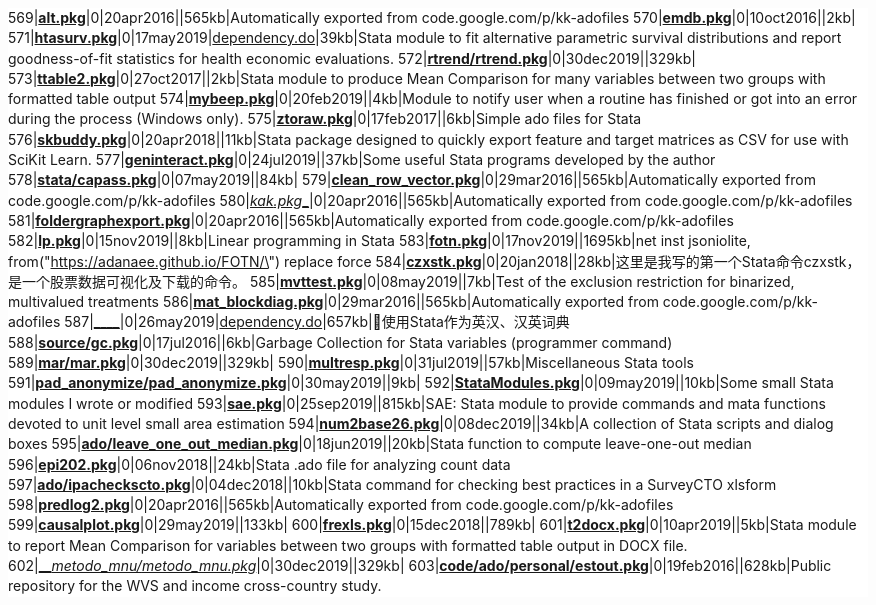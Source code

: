 569|[__alt.pkg__](https://github.com/yyyyyr/kk-adofiles)|0|20apr2016||565kb|Automatically exported from code.google.com/p/kk-adofiles
570|[__emdb.pkg__](https://github.com/danbischof/stata-emdb)|0|10oct2016||2kb|
571|[__htasurv.pkg__](https://github.com/SourceHEOR/htasurv)|0|17may2019|[dependency.do](https://github.com/SourceHEOR/htasurv/blob/master/dependency.do)|39kb|Stata module to fit alternative parametric survival distributions and report goodness-of-fit statistics for health economic evaluations.
572|[__rtrend/rtrend.pkg__](https://github.com/rsesma/stata)|0|30dec2019||329kb|
573|[__ttable2.pkg__](https://github.com/Stata-Club/ttable2)|0|27oct2017||2kb|Stata module to produce Mean Comparison for many variables between two groups with formatted table output
574|[__mybeep.pkg__](https://github.com/randrescastaneda/mybeep)|0|20feb2019||4kb|Module to notify user when a routine has finished or got into an error during the process (Windows only).
575|[__ztoraw.pkg__](https://github.com/jeremyereynolds/stata)|0|17feb2017||6kb|Simple ado files for Stata
576|[__skbuddy.pkg__](https://github.com/adamrossnelson/skbuddy)|0|20apr2018||11kb|Stata package designed to quickly export feature and target matrices as CSV for use with SciKit Learn.
577|[__geninteract.pkg__](https://github.com/excel-wang/stata)|0|24jul2019||37kb|Some useful Stata programs developed by the author
578|[__stata/capass.pkg__](https://github.com/mloeffler/mloeffler.github.io)|0|07may2019||84kb|
579|[__clean_row_vector.pkg__](https://github.com/Chrisptz/kk-adofiles)|0|29mar2016||565kb|Automatically exported from code.google.com/p/kk-adofiles
580|[__kak_.pkg__](https://github.com/yyyyyr/kk-adofiles)|0|20apr2016||565kb|Automatically exported from code.google.com/p/kk-adofiles
581|[__foldergraphexport.pkg__](https://github.com/yyyyyr/kk-adofiles)|0|20apr2016||565kb|Automatically exported from code.google.com/p/kk-adofiles
582|[__lp.pkg__](https://github.com/igutierrezm/lp)|0|15nov2019||8kb|Linear programming in Stata
583|[__fotn.pkg__](https://github.com/adanaee/FOTN)|0|17nov2019||1695kb|net inst jsoniolite, from(\"https://adanaee.github.io/FOTN/\") replace force
584|[__czxstk.pkg__](https://github.com/zhaowill/czxstk)|0|20jan2018||28kb|这里是我写的第一个Stata命令czxstk，是一个股票数据可视化及下载的命令。
585|[__mvttest.pkg__](https://github.com/martin-andresen/mvttest)|0|08may2019||7kb|Test of the exclusion restriction for binarized, multivalued treatments
586|[__mat_blockdiag.pkg__](https://github.com/Chrisptz/kk-adofiles)|0|29mar2016||565kb|Automatically exported from code.google.com/p/kk-adofiles
587|[____](https://github.com/arlionn/dict)|0|26may2019|[dependency.do](https://github.com/arlionn/dict/blob/master/dependency.do)|657kb|📘使用Stata作为英汉、汉英词典
588|[__source/gc.pkg__](https://github.com/sergiocorreia/gc)|0|17jul2016||6kb|Garbage Collection for Stata variables (programmer command)
589|[__mar/mar.pkg__](https://github.com/rsesma/stata)|0|30dec2019||329kb|
590|[__multresp.pkg__](https://github.com/stuartjcameron/misc-stata)|0|31jul2019||57kb|Miscellaneous Stata tools
591|[__pad_anonymize/pad_anonymize.pkg__](https://github.com/gkilleen33/PAD-Data-Security-Programs)|0|30may2019||9kb|
592|[__StataModules.pkg__](https://github.com/ebardelli/StataModules)|0|09may2019||10kb|Some small Stata modules I wrote or modified
593|[__sae.pkg__](https://github.com/jpazvd/sae)|0|25sep2019||815kb|SAE: Stata module to provide commands and mata functions devoted to unit level small area estimation
594|[__num2base26.pkg__](https://github.com/skbormann/stata-tools)|0|08dec2019||34kb|A collection of Stata scripts and dialog boxes
595|[__ado/leave_one_out_median.pkg__](https://github.com/ryanedmundkessler/leave_one_out_median)|0|18jun2019||20kb|Stata function to compute leave-one-out median
596|[__epi202.pkg__](https://github.com/joy-shi1/EPI202)|0|06nov2018||24kb|Stata .ado file for analyzing count data
597|[__ado/ipacheckscto.pkg__](https://github.com/PovertyAction/ipacheckscto)|0|04dec2018||10kb|Stata command for checking best practices in a SurveyCTO xlsform
598|[__predlog2.pkg__](https://github.com/yyyyyr/kk-adofiles)|0|20apr2016||565kb|Automatically exported from code.google.com/p/kk-adofiles
599|[__causalplot.pkg__](https://github.com/NicolasATF/causalplot)|0|29may2019||133kb|
600|[__frexls.pkg__](https://github.com/NicolaTommasi8/frexls)|0|15dec2018||789kb|
601|[__t2docx.pkg__](https://github.com/Stata-Club/t2docx)|0|10apr2019||5kb|Stata module to report Mean Comparison for variables between two groups with formatted table output in DOCX file.
602|[___metodo_mnu/_metodo_mnu.pkg__](https://github.com/rsesma/stata)|0|30dec2019||329kb|
603|[__code/ado/personal/estout.pkg__](https://github.com/PrincetonBPL/wvs-income)|0|19feb2016||628kb|Public repository for the WVS and income cross-country study.